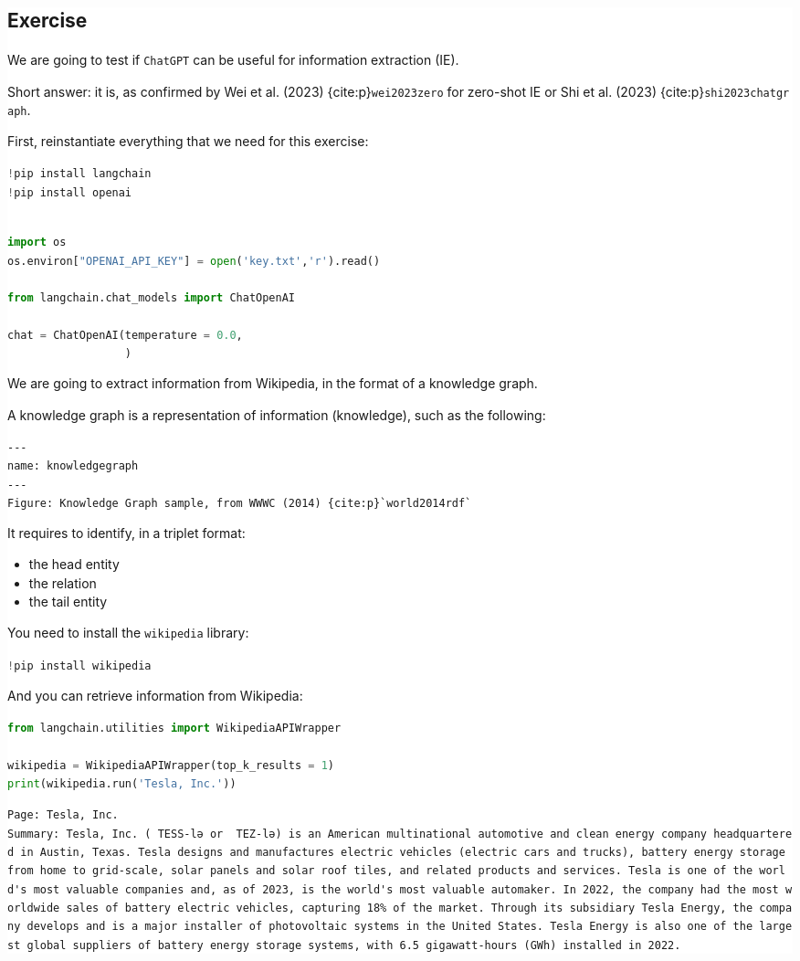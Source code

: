 ## Exercise

We are going to test if `ChatGPT` can be useful for information extraction (IE). 

Short answer: it is, as confirmed by Wei et al. (2023) {cite:p}`wei2023zero` for zero-shot IE or Shi et al. (2023) {cite:p}`shi2023chatgraph`.

First, reinstantiate everything that we need for this exercise:

```Python
!pip install langchain
!pip install openai
```

```Python

import os
os.environ["OPENAI_API_KEY"] = open('key.txt','r').read()

from langchain.chat_models import ChatOpenAI

chat = ChatOpenAI(temperature = 0.0,
                  )
```

We are going to extract information from Wikipedia, in the format of a knowledge graph. 

A knowledge graph is a representation of information (knowledge), such as the following:

```{figure} knowledgegraph.png
---
name: knowledgegraph
---
Figure: Knowledge Graph sample, from WWWC (2014) {cite:p}`world2014rdf`
```

It requires to identify, in a triplet format:
- the head entity
- the relation
- the tail entity

You need to install the `wikipedia` library:

```Python
!pip install wikipedia
```

And you can retrieve information from Wikipedia:

```Python
from langchain.utilities import WikipediaAPIWrapper

wikipedia = WikipediaAPIWrapper(top_k_results = 1)
print(wikipedia.run('Tesla, Inc.'))
```

```
Page: Tesla, Inc.
Summary: Tesla, Inc. ( TESS-lə or  TEZ-lə) is an American multinational automotive and clean energy company headquartered in Austin, Texas. Tesla designs and manufactures electric vehicles (electric cars and trucks), battery energy storage from home to grid-scale, solar panels and solar roof tiles, and related products and services. Tesla is one of the world's most valuable companies and, as of 2023, is the world's most valuable automaker. In 2022, the company had the most worldwide sales of battery electric vehicles, capturing 18% of the market. Through its subsidiary Tesla Energy, the company develops and is a major installer of photovoltaic systems in the United States. Tesla Energy is also one of the largest global suppliers of battery energy storage systems, with 6.5 gigawatt-hours (GWh) installed in 2022.
```
